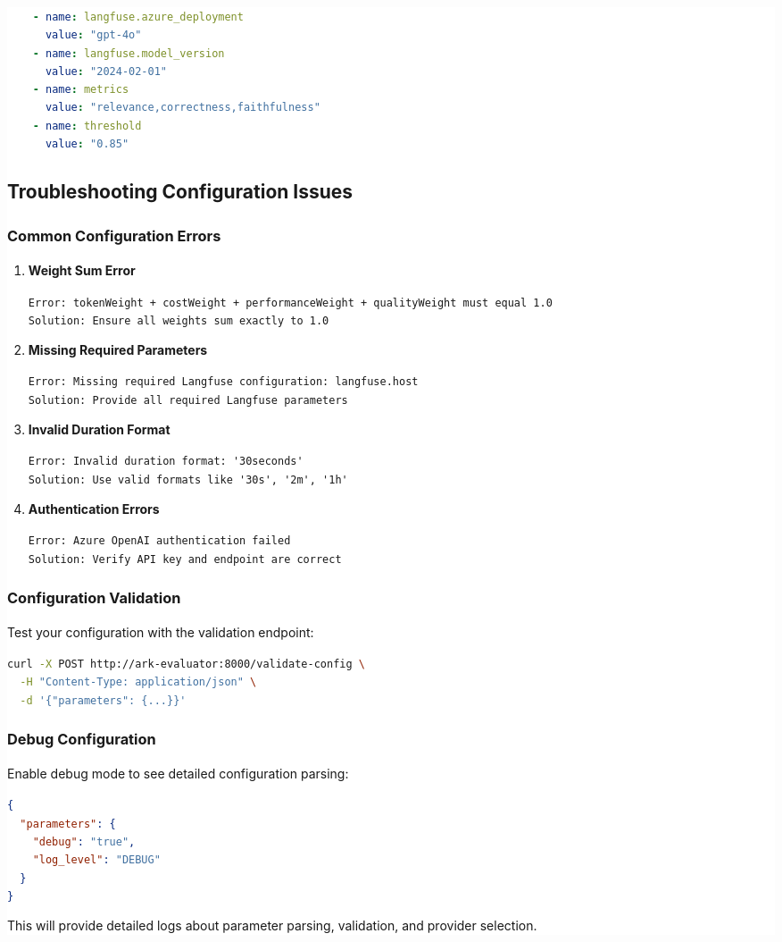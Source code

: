 ```yaml
    - name: langfuse.azure_deployment
      value: "gpt-4o"
    - name: langfuse.model_version
      value: "2024-02-01"
    - name: metrics
      value: "relevance,correctness,faithfulness"
    - name: threshold
      value: "0.85"
```

## Troubleshooting Configuration Issues

### Common Configuration Errors

1. **Weight Sum Error**
   ```
   Error: tokenWeight + costWeight + performanceWeight + qualityWeight must equal 1.0
   Solution: Ensure all weights sum exactly to 1.0
   ```

2. **Missing Required Parameters**
   ```
   Error: Missing required Langfuse configuration: langfuse.host
   Solution: Provide all required Langfuse parameters
   ```

3. **Invalid Duration Format**
   ```
   Error: Invalid duration format: '30seconds'
   Solution: Use valid formats like '30s', '2m', '1h'
   ```

4. **Authentication Errors**
   ```
   Error: Azure OpenAI authentication failed
   Solution: Verify API key and endpoint are correct
   ```

### Configuration Validation

Test your configuration with the validation endpoint:

```bash
curl -X POST http://ark-evaluator:8000/validate-config \
  -H "Content-Type: application/json" \
  -d '{"parameters": {...}}'
```

### Debug Configuration

Enable debug mode to see detailed configuration parsing:

```json
{
  "parameters": {
    "debug": "true",
    "log_level": "DEBUG"
  }
}
```

This will provide detailed logs about parameter parsing, validation, and provider selection.